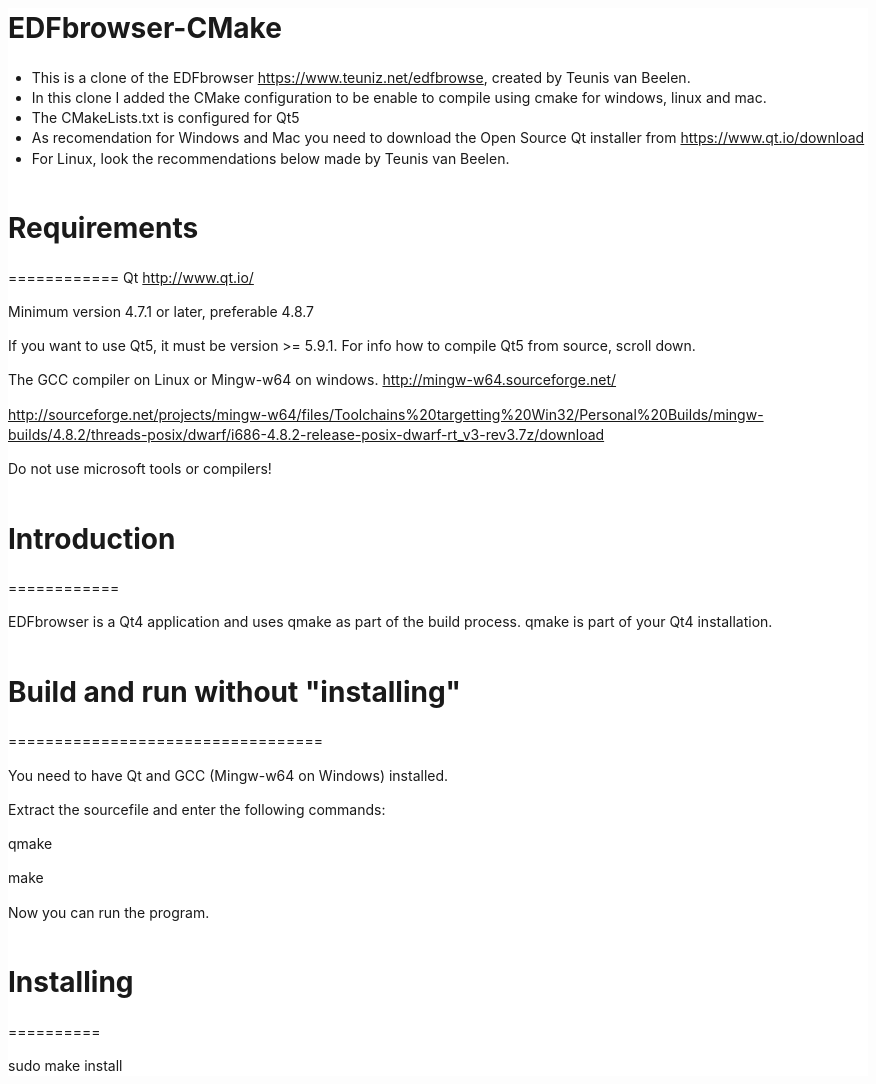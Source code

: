 # EDFbrowser-CMake
- This is a clone of the EDFbrowser https://www.teuniz.net/edfbrowse, created by Teunis van Beelen.
- In this clone I added the CMake configuration to be enable to compile using cmake for windows, linux and mac.
- The CMakeLists.txt is configured for Qt5
- As recomendation for Windows and Mac you need to download the Open Source Qt installer from https://www.qt.io/download
- For Linux, look the recommendations below made by Teunis van Beelen.

# Requirements
============
Qt  http://www.qt.io/

Minimum version 4.7.1 or later, preferable 4.8.7

If you want to use Qt5, it must be version >= 5.9.1.
For info how to compile Qt5 from source, scroll down.

The GCC compiler on Linux or Mingw-w64 on windows. <http://mingw-w64.sourceforge.net/>

http://sourceforge.net/projects/mingw-w64/files/Toolchains%20targetting%20Win32/Personal%20Builds/mingw-builds/4.8.2/threads-posix/dwarf/i686-4.8.2-release-posix-dwarf-rt_v3-rev3.7z/download

Do not use microsoft tools or compilers!


# Introduction
============

EDFbrowser is a Qt4 application and uses qmake as part of the build
process. qmake is part of your Qt4 installation.



# Build and run without "installing"
==================================

You need to have Qt and GCC (Mingw-w64 on Windows) installed.

Extract the sourcefile and enter the following commands:

qmake

make

Now you can run the program.



# Installing
==========

sudo make install
